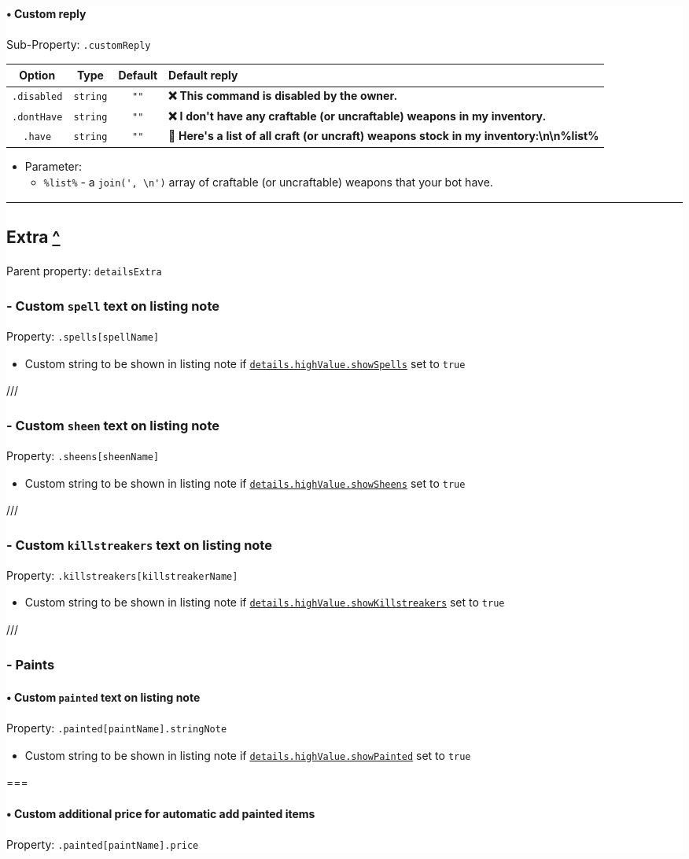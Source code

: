 #### • Custom reply
Sub-Property: `.customReply`

| Option | Type | Default | Default reply |
| :----: | :--: | :-----: | :---------- |
| `.disabled`| `string` | `""` | **❌ This command is disabled by the owner.** |
| `.dontHave`| `string` | `""` | **❌ I don't have any craftable (or uncraftable) weapons in my inventory.** |
| `.have`| `string` | `""` | **📃 Here's a list of all craft (or uncraft) weapons stock in my inventory:\n\n%list%** |

- Parameter: 
    - `%list%` - a `join(', \n')` array of craftable (or uncraftable) weapons that your bot have.

---

## Extra [^](#optionsjson-structure)
Parent property: `detailsExtra`

### - Custom `spell` text on listing note
Property: `.spells[spellName]`

- Custom string to be shown in listing note if [`details.highValue.showSpells`](#--high-value-in-listings-note-decoration--) set to `true`

///

### - Custom `sheen` text on listing note
Property: `.sheens[sheenName]`

- Custom string to be shown in listing note if [`details.highValue.showSheens`](#--high-value-in-listings-note-decoration--) set to `true`

///

### - Custom `killstreakers` text on listing note
Property: `.killstreakers[killstreakerName]`

- Custom string to be shown in listing note if [`details.highValue.showKillstreakers`](#--high-value-in-listings-note-decoration--) set to `true`

///

### - Paints

#### • Custom `painted` text on listing note
Property: `.painted[paintName].stringNote`

- Custom string to be shown in listing note if [`details.highValue.showPainted`](#--high-value-in-listings-note-decoration--) set to `true`

===

#### • Custom additional price for automatic add painted items
Property: `.painted[paintName].price`
